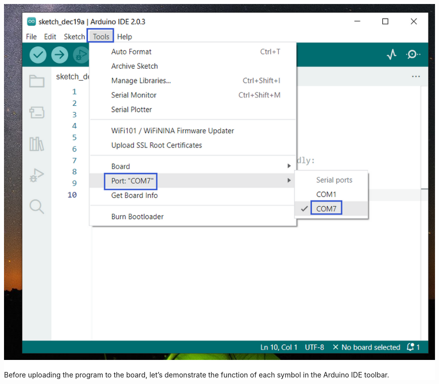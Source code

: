 ![](img/25.png)

Before uploading the program to the board, let’s demonstrate the function of each symbol in the Arduino IDE toolbar.
